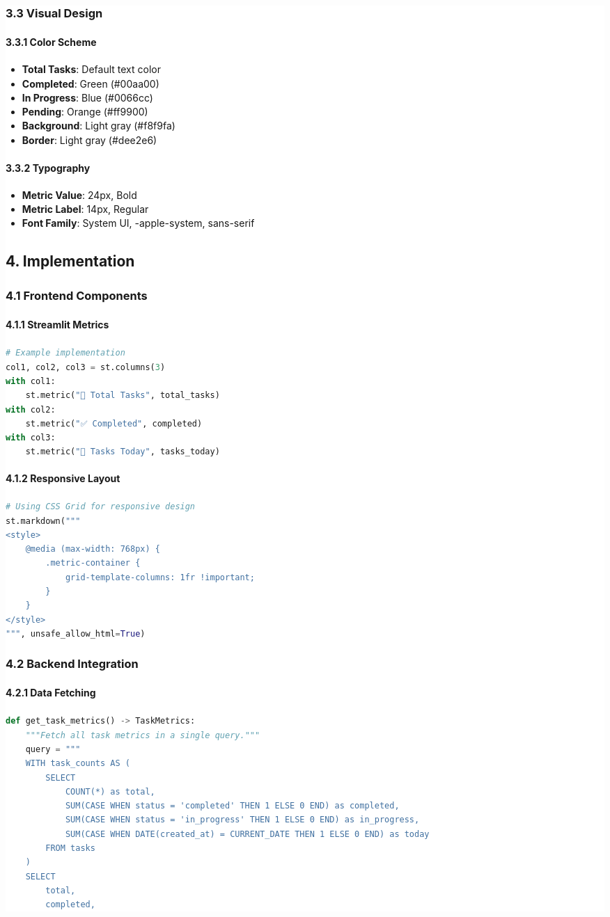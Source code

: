 ### 3.3 Visual Design

#### 3.3.1 Color Scheme
- **Total Tasks**: Default text color
- **Completed**: Green (#00aa00)
- **In Progress**: Blue (#0066cc)
- **Pending**: Orange (#ff9900)
- **Background**: Light gray (#f8f9fa)
- **Border**: Light gray (#dee2e6)

#### 3.3.2 Typography
- **Metric Value**: 24px, Bold
- **Metric Label**: 14px, Regular
- **Font Family**: System UI, -apple-system, sans-serif

## 4. Implementation

### 4.1 Frontend Components

#### 4.1.1 Streamlit Metrics
```python
# Example implementation
col1, col2, col3 = st.columns(3)
with col1:
    st.metric("📄 Total Tasks", total_tasks)
with col2:
    st.metric("✅ Completed", completed)
with col3:
    st.metric("📅 Tasks Today", tasks_today)
```

#### 4.1.2 Responsive Layout
```python
# Using CSS Grid for responsive design
st.markdown("""
<style>
    @media (max-width: 768px) {
        .metric-container {
            grid-template-columns: 1fr !important;
        }
    }
</style>
""", unsafe_allow_html=True)
```

### 4.2 Backend Integration

#### 4.2.1 Data Fetching
```python
def get_task_metrics() -> TaskMetrics:
    """Fetch all task metrics in a single query."""
    query = """
    WITH task_counts AS (
        SELECT 
            COUNT(*) as total,
            SUM(CASE WHEN status = 'completed' THEN 1 ELSE 0 END) as completed,
            SUM(CASE WHEN status = 'in_progress' THEN 1 ELSE 0 END) as in_progress,
            SUM(CASE WHEN DATE(created_at) = CURRENT_DATE THEN 1 ELSE 0 END) as today
        FROM tasks
    )
    SELECT 
        total,
        completed,
```